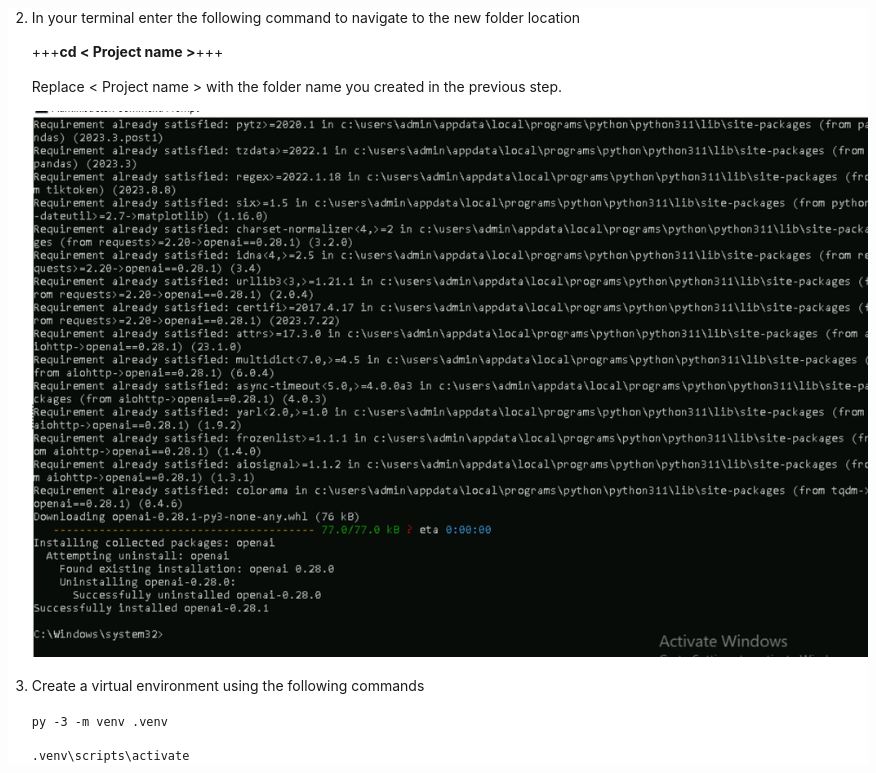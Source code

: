 2.  In your terminal enter the following command to navigate to the new
    folder location

    +++**cd < Project name >**+++

    Replace < Project name > with the folder name you created in the previous step.

    ![A blue screen with white text Description automatically generated](./media/image35.png)

3.  Create a virtual environment using the following commands

    ```
    py -3 -m venv .venv
    ```

    ```
    .venv\scripts\activate
    ```
